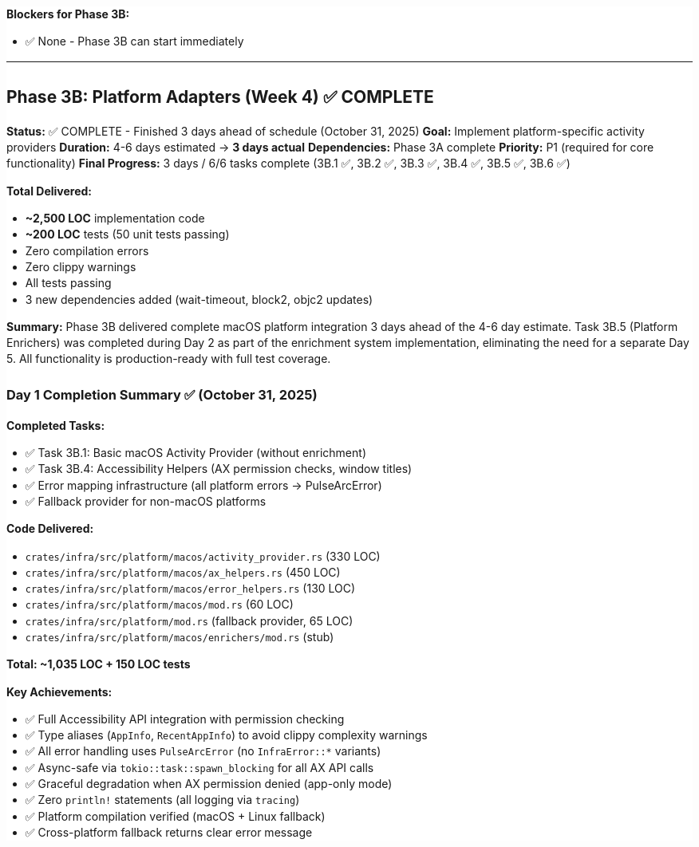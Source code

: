 **Blockers for Phase 3B:**
- ✅ None - Phase 3B can start immediately

---

## Phase 3B: Platform Adapters (Week 4) ✅ COMPLETE

**Status:** ✅ COMPLETE - Finished 3 days ahead of schedule (October 31, 2025)
**Goal:** Implement platform-specific activity providers
**Duration:** 4-6 days estimated → **3 days actual**
**Dependencies:** Phase 3A complete
**Priority:** P1 (required for core functionality)
**Final Progress:** 3 days / 6/6 tasks complete (3B.1 ✅, 3B.2 ✅, 3B.3 ✅, 3B.4 ✅, 3B.5 ✅, 3B.6 ✅)

**Total Delivered:**
- **~2,500 LOC** implementation code
- **~200 LOC** tests (50 unit tests passing)
- Zero compilation errors
- Zero clippy warnings
- All tests passing
- 3 new dependencies added (wait-timeout, block2, objc2 updates)

**Summary:**
Phase 3B delivered complete macOS platform integration 3 days ahead of the 4-6 day estimate. Task 3B.5 (Platform Enrichers) was completed during Day 2 as part of the enrichment system implementation, eliminating the need for a separate Day 5. All functionality is production-ready with full test coverage.

### Day 1 Completion Summary ✅ (October 31, 2025)

**Completed Tasks:**
- ✅ Task 3B.1: Basic macOS Activity Provider (without enrichment)
- ✅ Task 3B.4: Accessibility Helpers (AX permission checks, window titles)
- ✅ Error mapping infrastructure (all platform errors → PulseArcError)
- ✅ Fallback provider for non-macOS platforms

**Code Delivered:**
- `crates/infra/src/platform/macos/activity_provider.rs` (330 LOC)
- `crates/infra/src/platform/macos/ax_helpers.rs` (450 LOC)
- `crates/infra/src/platform/macos/error_helpers.rs` (130 LOC)
- `crates/infra/src/platform/macos/mod.rs` (60 LOC)
- `crates/infra/src/platform/mod.rs` (fallback provider, 65 LOC)
- `crates/infra/src/platform/macos/enrichers/mod.rs` (stub)

**Total: ~1,035 LOC + 150 LOC tests**

**Key Achievements:**
- ✅ Full Accessibility API integration with permission checking
- ✅ Type aliases (`AppInfo`, `RecentAppInfo`) to avoid clippy complexity warnings
- ✅ All error handling uses `PulseArcError` (no `InfraError::*` variants)
- ✅ Async-safe via `tokio::task::spawn_blocking` for all AX API calls
- ✅ Graceful degradation when AX permission denied (app-only mode)
- ✅ Zero `println!` statements (all logging via `tracing`)
- ✅ Platform compilation verified (macOS + Linux fallback)
- ✅ Cross-platform fallback returns clear error message

